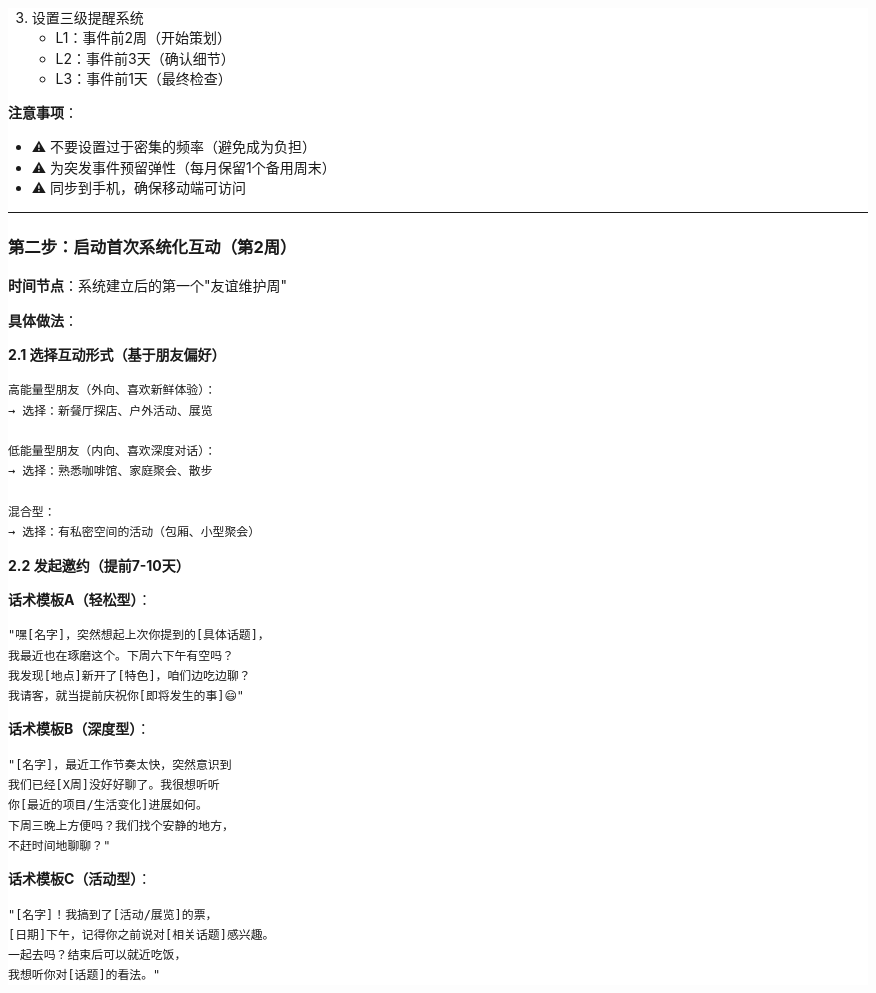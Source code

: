 3. 设置三级提醒系统
   - L1：事件前2周（开始策划）
   - L2：事件前3天（确认细节）
   - L3：事件前1天（最终检查）

**注意事项**：
- ⚠️ 不要设置过于密集的频率（避免成为负担）
- ⚠️ 为突发事件预留弹性（每月保留1个备用周末）
- ⚠️ 同步到手机，确保移动端可访问

---

### 第二步：启动首次系统化互动（第2周）

**时间节点**：系统建立后的第一个"友谊维护周"

**具体做法**：

**2.1 选择互动形式（基于朋友偏好）**

```
高能量型朋友（外向、喜欢新鲜体验）：
→ 选择：新餐厅探店、户外活动、展览

低能量型朋友（内向、喜欢深度对话）：
→ 选择：熟悉咖啡馆、家庭聚会、散步

混合型：
→ 选择：有私密空间的活动（包厢、小型聚会）
```

**2.2 发起邀约（提前7-10天）**

**话术模板A（轻松型）**：
```
"嘿[名字]，突然想起上次你提到的[具体话题]，
我最近也在琢磨这个。下周六下午有空吗？
我发现[地点]新开了[特色]，咱们边吃边聊？
我请客，就当提前庆祝你[即将发生的事]😄"
```

**话术模板B（深度型）**：
```
"[名字]，最近工作节奏太快，突然意识到
我们已经[X周]没好好聊了。我很想听听
你[最近的项目/生活变化]进展如何。
下周三晚上方便吗？我们找个安静的地方，
不赶时间地聊聊？"
```

**话术模板C（活动型）**：
```
"[名字]！我搞到了[活动/展览]的票，
[日期]下午，记得你之前说对[相关话题]感兴趣。
一起去吗？结束后可以就近吃饭，
我想听你对[话题]的看法。"
```
